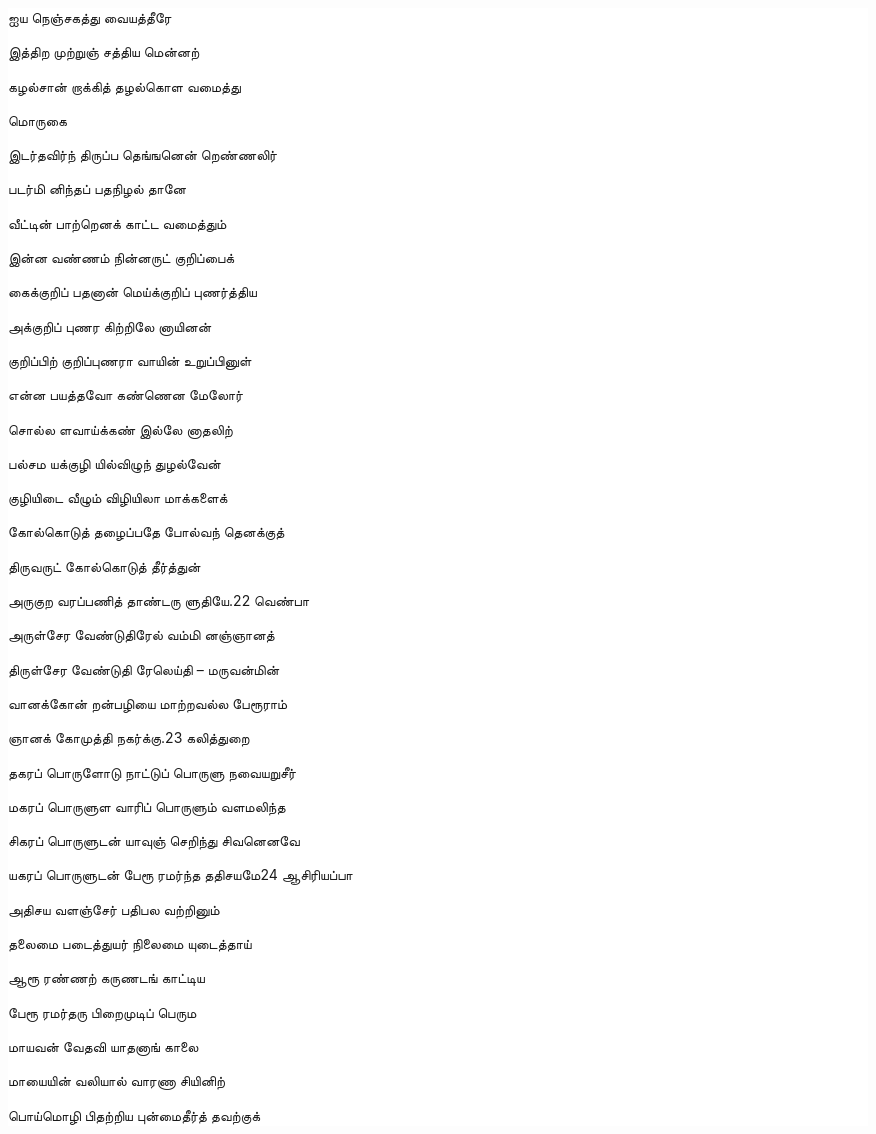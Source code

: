 ஐய நெஞ்சகத்து வையத்தீரே  

இத்திற முற்றுஞ் சத்திய மென்னற்  

கழல்சான் றாக்கித் தழல்கொள வமைத்து  

மொருகை  

இடர்தவிர்ந் திருப்ப தெங்ஙனென் றெண்ணலிர்  

படர்மி னிந்தப் பதநிழல் தானே  

வீட்டின் பாற்றெனக் காட்ட வமைத்தும்  

இன்ன வண்ணம் நின்னருட் குறிப்பைக்  

கைக்குறிப் பதனான் மெய்க்குறிப் புணர்த்திய  

அக்குறிப் புணர கிற்றிலே னாயினன்  

குறிப்பிற் குறிப்புணரா வாயின் உறுப்பினுள்  

என்ன பயத்தவோ கண்ணென மேலோர்  

சொல்ல ளவாய்க்கண் இல்லே னாதலிற்  

பல்சம யக்குழி யில்விழுந் துழல்வேன்  

குழியிடை வீழும் விழியிலா மாக்களைக்  

கோல்கொடுத் தழைப்பதே போல்வந் தெனக்குத்  

திருவருட் கோல்கொடுத் தீர்த்துன்  

அருகுற வரப்பணித் தாண்டரு ளுதியே.22 வெண்பா  

அருள்சேர வேண்டுதிரேல் வம்மி னஞ்ஞானத்  

திருள்சேர வேண்டுதி ரேலெய்தி – மருவன்மின்  

வானக்கோன் றன்பழியை மாற்றவல்ல பேரூராம்  

ஞானக் கோமுத்தி நகர்க்கு.23 கலித்துறை  

தகரப் பொருளோடு நாட்டுப் பொருளு நவையறுசீர்  

மகரப் பொருளுள வாரிப் பொருளும் வளமலிந்த  

சிகரப் பொருளுடன் யாவுஞ் செறிந்து சிவனெனவே  

யகரப் பொருளுடன் பேரூ ரமர்ந்த ததிசயமே24 ஆசிரியப்பா  

அதிசய வளஞ்சேர் பதிபல வற்றினும்  

தலைமை படைத்துயர் நிலைமை யுடைத்தாய்  

ஆரூ ரண்ணற் கருணடங் காட்டிய  

பேரூ ரமர்தரு பிறைமுடிப் பெரும  

மாயவன் வேதவி யாதனாங் காலை  

மாயையின் வலியால் வாரணா சியினிற்  

பொய்மொழி பிதற்றிய புன்மைதீர்த் தவற்குக்  
